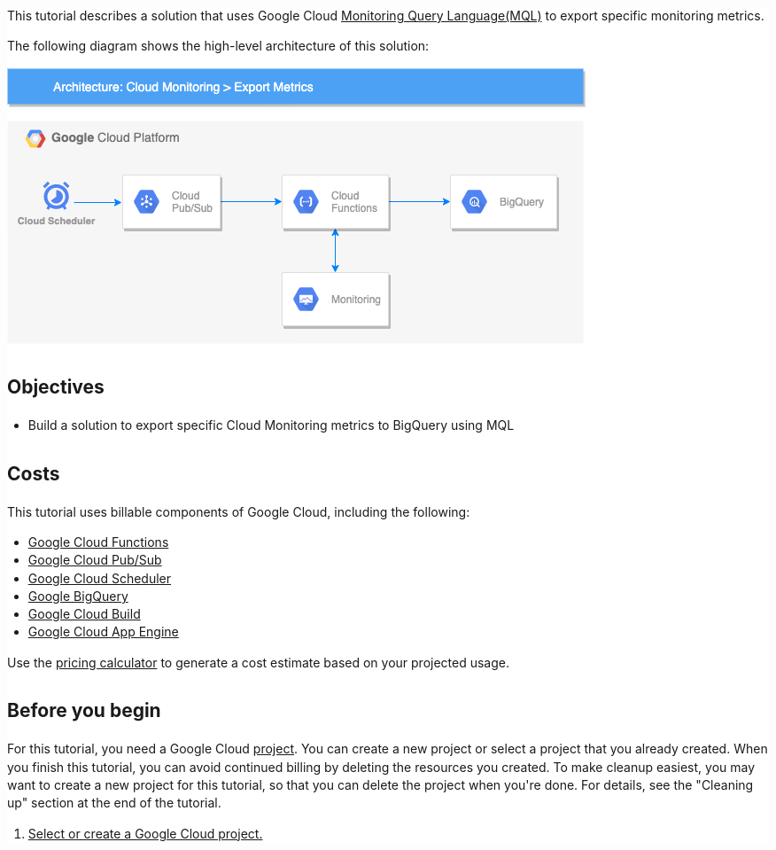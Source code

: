 This tutorial describes a solution that uses Google Cloud [Monitoring Query Language(MQL)](https://cloud.google.com/monitoring/mql) to
export specific monitoring metrics. 

The following diagram shows the high-level architecture of this solution:

![export-metrics-arch](./export-metrics.png)

## Objectives 

-  Build a solution to export specific Cloud Monitoring metrics to BigQuery using MQL

## Costs

This tutorial uses billable components of Google Cloud, including the following:

-  [Google Cloud Functions](https://cloud.google.com/functions/pricing)
-  [Google Cloud Pub/Sub](https://cloud.google.com/pubsub/pricing)
-  [Google Cloud Scheduler](https://cloud.google.com/scheduler/pricing)
-  [Google BigQuery](https://cloud.google.com/bigquery/pricing)
-  [Google Cloud Build](https://cloud.google.com/build)
-  [Google Cloud App Engine](https://cloud.google.com/appengine)

Use the [pricing calculator](https://cloud.google.com/products/calculator) to generate a cost estimate based on your projected usage.

## Before you begin

For this tutorial, you need a Google Cloud [project](https://cloud.google.com/resource-manager/docs/cloud-platform-resource-hierarchy#projects). You can create a 
new project or select a project that you already created. When you finish this tutorial, you can avoid continued billing by deleting the resources you created. 
To make cleanup easiest, you may want to create a new project for this tutorial, so that you can delete the project when you're done. For details, see the 
"Cleaning up" section at the end of the tutorial.

1.  [Select or create a Google Cloud project.](https://cloud.console.google.com/projectselector2/home/dashboard)
